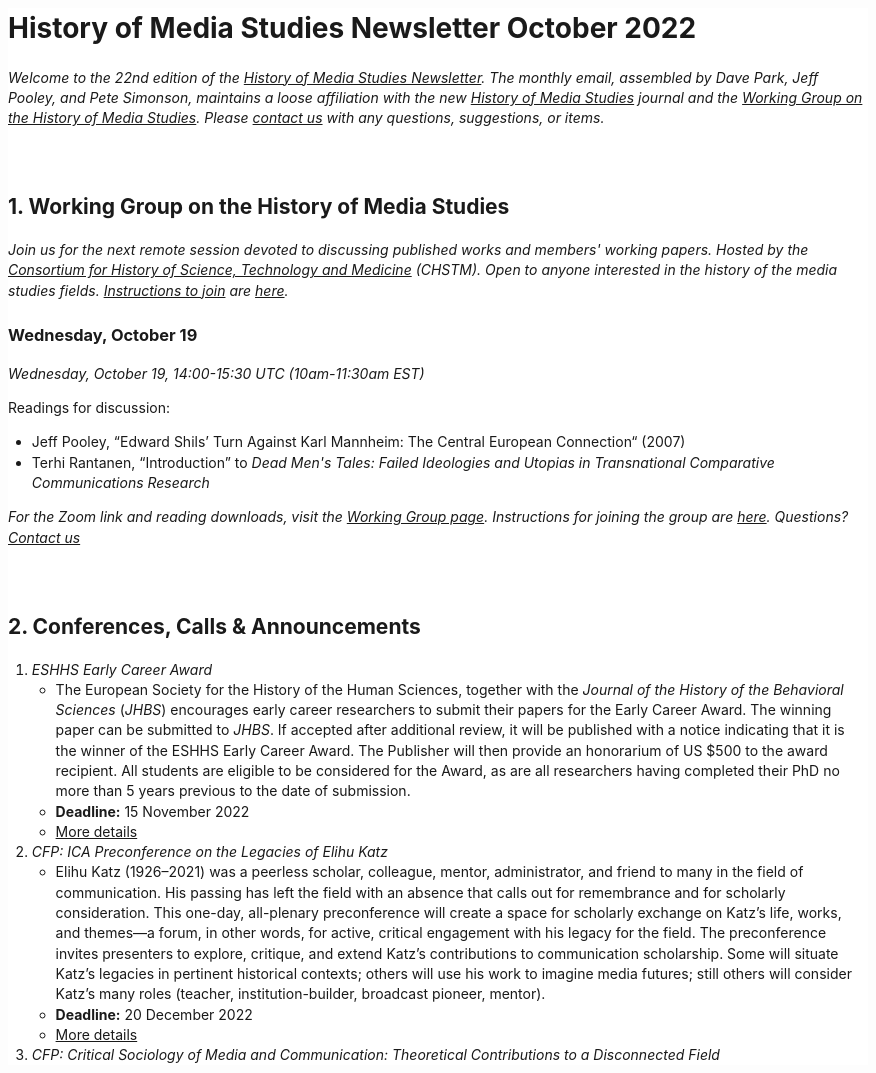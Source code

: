 # History of Media Studies Newsletter October 2022 

*Welcome to the 22nd edition of the [History of Media Studies Newsletter](https://hms.mediastudies.press/newsletter). The monthly email, assembled by Dave Park, Jeff Pooley, and Pete Simonson, maintains a loose affiliation with the new [*History of Media Studies*](https://hms.mediastudies.press) journal and the [Working Group on the History of Media Studies](https://www.chstm.org/media-studies). Please [contact us](mailto:hms@mediastudies.press) with any questions, suggestions, or items.*

<br>


## 1. Working Group on the History of Media Studies

*Join us for the next remote session devoted to discussing published works and members' working papers. Hosted by the [Consortium for History of Science, Technology and Medicine](https://www.chstm.org/media-studies) (CHSTM). Open to anyone interested in the history of the media studies fields. [Instructions to join](https://hms.mediastudies.press/working-group) are [here](https://hms.mediastudies.press/working-group).*

### Wednesday, October 19

*Wednesday, October 19, 14:00-15:30 UTC (10am-11:30am EST)*

Readings for discussion:

* Jeff Pooley, “Edward Shils’ Turn Against Karl Mannheim: The Central European Connection“ (2007)
* Terhi Rantanen, “Introduction” to *Dead Men's Tales: Failed Ideologies and Utopias in Transnational Comparative Communications Research*

*For the Zoom link and reading downloads, visit the [Working Group page](https://www.chstm.org/media-studies). Instructions for joining the group are [here](https://hms.mediastudies.press/working-group). Questions? [Contact us](mailto:hms@mediastudies.press)*


<br>


## 2. Conferences, Calls & Announcements


1. *ESHHS Early Career Award* 
	* The European Society for the History of the Human Sciences, together with the *Journal of the History of the Behavioral Sciences*  (*JHBS*) encourages early career researchers to submit their papers for the Early Career Award. The winning paper can be submitted to *JHBS*. If  accepted after additional review, it will be published with a notice indicating that it is the winner of the ESHHS Early Career Award. The Publisher will then provide an honorarium of US $500 to the award recipient. All students are eligible to be considered for the Award, as are all researchers having completed their PhD no more than 5 years previous to the date of submission.
	* **Deadline:** 15 November 2022
	* [More details](https://www.eshhs.eu/wordpress-3.3.1/wordpress/?page_id=14)
1. *CFP: ICA Preconference on the Legacies of Elihu Katz* 
	* Elihu Katz (1926–2021) was a peerless scholar, colleague, mentor, administrator, and friend to many in the field of communication. His passing has left the field with an absence that calls out for remembrance and for scholarly consideration. This one-day, all-plenary preconference will create a space for scholarly exchange on Katz’s life, works, and themes—a forum, in other words, for active, critical engagement with his legacy for the field. The preconference invites presenters to explore, critique, and extend Katz’s contributions to communication scholarship. Some will situate Katz’s legacies in pertinent historical contexts; others will use his work to imagine media futures; still others will consider Katz’s many roles (teacher, institution-builder, broadcast pioneer, mentor).
	* **Deadline:** 20 December 2022
	* [More details](https://buttondown.email/communicationhistory/archive/ica-2023-preconference-on-the-legacies-of-elihu/)
1. *CFP: Critical Sociology of Media and Communication: Theoretical Contributions to a Disconnected Field* 